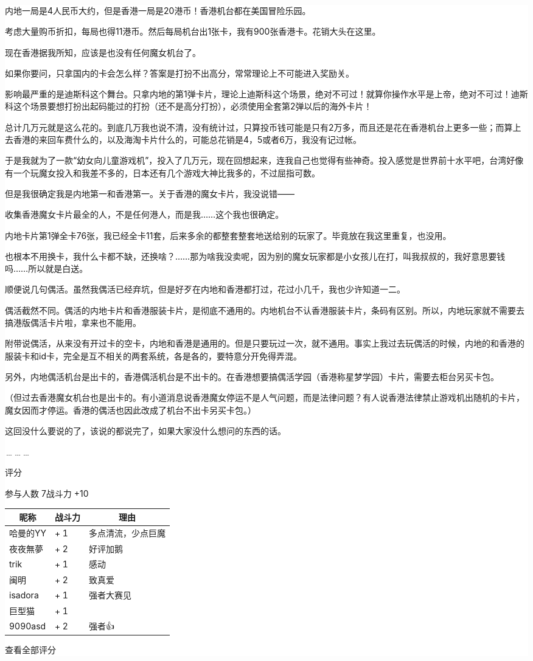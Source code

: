 内地一局是4人民币大约，但是香港一局是20港币！香港机台都在美国冒险乐园。

考虑大量购币折扣，每局也得11港币。然后每局机台出1张卡，我有900张香港卡。花销大头在这里。

现在香港据我所知，应该是也没有任何魔女机台了。

如果你要问，只拿国内的卡会怎么样？答案是打扮不出高分，常常理论上不可能进入奖励关。

影响最严重的是迪斯科这个舞台。只拿内地的第1弹卡片，理论上迪斯科这个场景，绝对不可过！就算你操作水平是上帝，绝对不可过！迪斯科这个场景要想打扮出起码能过的打扮（还不是高分打扮），必须使用全套第2弹以后的海外卡片！

总计几万元就是这么花的。到底几万我也说不清，没有统计过，只算投币钱可能是只有2万多，而且还是花在香港机台上更多一些；而算上去香港的来回车费什么的，以及海淘卡片什么的，可能总花销是4，5或者6万，我没有记过帐。


于是我就为了一款“幼女向儿童游戏机”，投入了几万元，现在回想起来，连我自己也觉得有些神奇。投入感觉是世界前十水平吧，台湾好像有一个玩魔女投入和我差不多的，日本还有几个游戏大神比我多的，不过屈指可数。

但是我很确定我是内地第一和香港第一。关于香港的魔女卡片，我没说错——

收集香港魔女卡片最全的人，不是任何港人，而是我……这个我也很确定。

内地卡片第1弹全卡76张，我已经全卡11套，后来多余的都整套整套地送给别的玩家了。毕竟放在我这里重复，也没用。

也根本不用换卡，我什么卡都不缺，还换啥？……那为啥我没卖呢，因为别的魔女玩家都是小女孩儿在打，叫我叔叔的，我好意思要钱吗……所以就是白送。


顺便说几句偶活。虽然我偶活已经弃坑，但是好歹在内地和香港都打过，花过小几千，我也少许知道一二。

偶活截然不同。偶活的内地卡片和香港服装卡片，是彻底不通用的。内地机台不认香港服装卡片，条码有区别。所以，内地玩家就不需要去搞港版偶活卡片啦，拿来也不能用。

附带说偶活，从来没有开过卡的空卡，内地和香港是通用的。但是只要玩过一次，就不通用。事实上我过去玩偶活的时候，内地的和香港的服装卡和id卡，完全是互不相关的两套系统，各是各的，要特意分开免得弄混。

另外，内地偶活机台是出卡的，香港偶活机台是不出卡的。在香港想要搞偶活学园（香港称星梦学园）卡片，需要去柜台另买卡包。

（但过去香港魔女机台也是出卡的。有小道消息说香港魔女停运不是人气问题，而是法律问题？有人说香港法律禁止游戏机出随机的卡片，魔女因而才停运。香港的偶活也因此改成了机台不出卡另买卡包。）

这回没什么要说的了，该说的都说完了，如果大家没什么想问的东西的话。


﹍﹍﹍

评分


 参与人数 7战斗力 +10

|昵称|战斗力|理由|
|----|---|---|
| 哈曼的YY| + 1|多点清流，少点巨魔|
| 夜夜無夢| + 2|好评加鹅|
| trik| + 1|感动|
| 闽明| + 2|致真爱|
| isadora| + 1|强者大赛见|
| 巨型猫| + 1||
| 9090asd| + 2|强者👍|


查看全部评分
